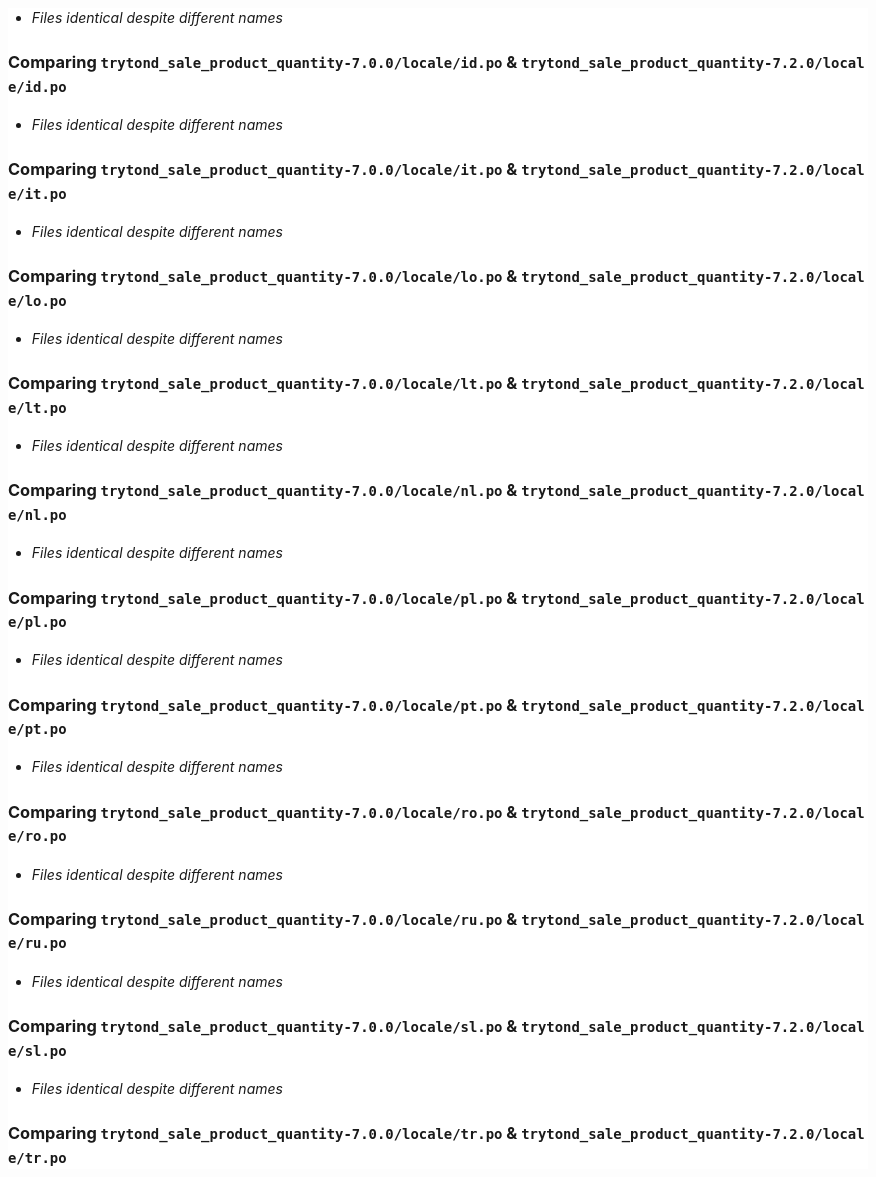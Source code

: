  * *Files identical despite different names*

### Comparing `trytond_sale_product_quantity-7.0.0/locale/id.po` & `trytond_sale_product_quantity-7.2.0/locale/id.po`

 * *Files identical despite different names*

### Comparing `trytond_sale_product_quantity-7.0.0/locale/it.po` & `trytond_sale_product_quantity-7.2.0/locale/it.po`

 * *Files identical despite different names*

### Comparing `trytond_sale_product_quantity-7.0.0/locale/lo.po` & `trytond_sale_product_quantity-7.2.0/locale/lo.po`

 * *Files identical despite different names*

### Comparing `trytond_sale_product_quantity-7.0.0/locale/lt.po` & `trytond_sale_product_quantity-7.2.0/locale/lt.po`

 * *Files identical despite different names*

### Comparing `trytond_sale_product_quantity-7.0.0/locale/nl.po` & `trytond_sale_product_quantity-7.2.0/locale/nl.po`

 * *Files identical despite different names*

### Comparing `trytond_sale_product_quantity-7.0.0/locale/pl.po` & `trytond_sale_product_quantity-7.2.0/locale/pl.po`

 * *Files identical despite different names*

### Comparing `trytond_sale_product_quantity-7.0.0/locale/pt.po` & `trytond_sale_product_quantity-7.2.0/locale/pt.po`

 * *Files identical despite different names*

### Comparing `trytond_sale_product_quantity-7.0.0/locale/ro.po` & `trytond_sale_product_quantity-7.2.0/locale/ro.po`

 * *Files identical despite different names*

### Comparing `trytond_sale_product_quantity-7.0.0/locale/ru.po` & `trytond_sale_product_quantity-7.2.0/locale/ru.po`

 * *Files identical despite different names*

### Comparing `trytond_sale_product_quantity-7.0.0/locale/sl.po` & `trytond_sale_product_quantity-7.2.0/locale/sl.po`

 * *Files identical despite different names*

### Comparing `trytond_sale_product_quantity-7.0.0/locale/tr.po` & `trytond_sale_product_quantity-7.2.0/locale/tr.po`
